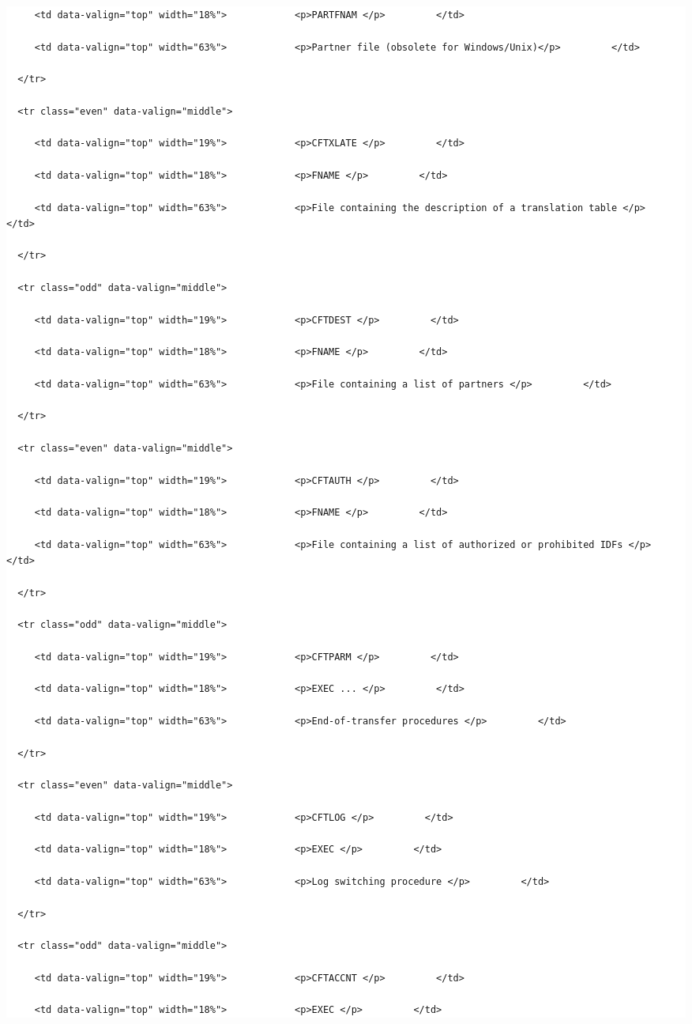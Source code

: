          <td data-valign="top" width="18%">            <p>PARTFNAM </p>         </td>

         <td data-valign="top" width="63%">            <p>Partner file (obsolete for Windows/Unix)</p>         </td>

      </tr>

      <tr class="even" data-valign="middle">

         <td data-valign="top" width="19%">            <p>CFTXLATE </p>         </td>

         <td data-valign="top" width="18%">            <p>FNAME </p>         </td>

         <td data-valign="top" width="63%">            <p>File containing the description of a translation table </p>         </td>

      </tr>

      <tr class="odd" data-valign="middle">

         <td data-valign="top" width="19%">            <p>CFTDEST </p>         </td>

         <td data-valign="top" width="18%">            <p>FNAME </p>         </td>

         <td data-valign="top" width="63%">            <p>File containing a list of partners </p>         </td>

      </tr>

      <tr class="even" data-valign="middle">

         <td data-valign="top" width="19%">            <p>CFTAUTH </p>         </td>

         <td data-valign="top" width="18%">            <p>FNAME </p>         </td>

         <td data-valign="top" width="63%">            <p>File containing a list of authorized or prohibited IDFs </p>         </td>

      </tr>

      <tr class="odd" data-valign="middle">

         <td data-valign="top" width="19%">            <p>CFTPARM </p>         </td>

         <td data-valign="top" width="18%">            <p>EXEC ... </p>         </td>

         <td data-valign="top" width="63%">            <p>End-of-transfer procedures </p>         </td>

      </tr>

      <tr class="even" data-valign="middle">

         <td data-valign="top" width="19%">            <p>CFTLOG </p>         </td>

         <td data-valign="top" width="18%">            <p>EXEC </p>         </td>

         <td data-valign="top" width="63%">            <p>Log switching procedure </p>         </td>

      </tr>

      <tr class="odd" data-valign="middle">

         <td data-valign="top" width="19%">            <p>CFTACCNT </p>         </td>

         <td data-valign="top" width="18%">            <p>EXEC </p>         </td>
